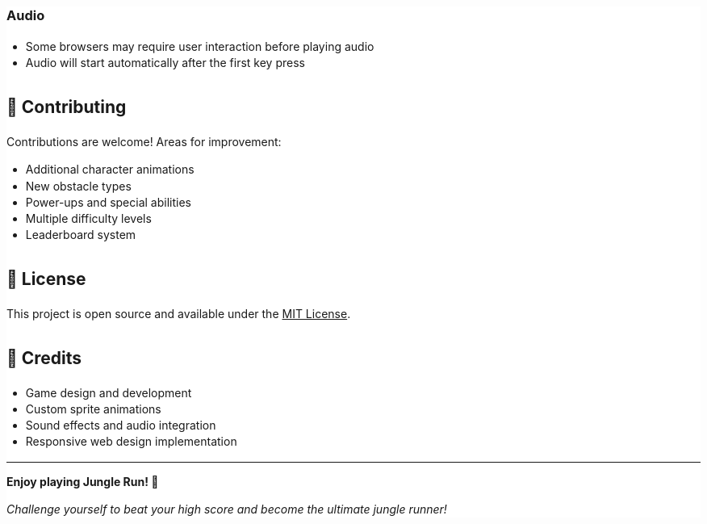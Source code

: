 ### Audio
- Some browsers may require user interaction before playing audio
- Audio will start automatically after the first key press

## 🤝 Contributing

Contributions are welcome! Areas for improvement:
- Additional character animations
- New obstacle types
- Power-ups and special abilities
- Multiple difficulty levels
- Leaderboard system

## 📄 License

This project is open source and available under the [MIT License](LICENSE).

## 🎉 Credits

- Game design and development
- Custom sprite animations
- Sound effects and audio integration
- Responsive web design implementation

---

**Enjoy playing Jungle Run! 🌟**

*Challenge yourself to beat your high score and become the ultimate jungle runner!*
